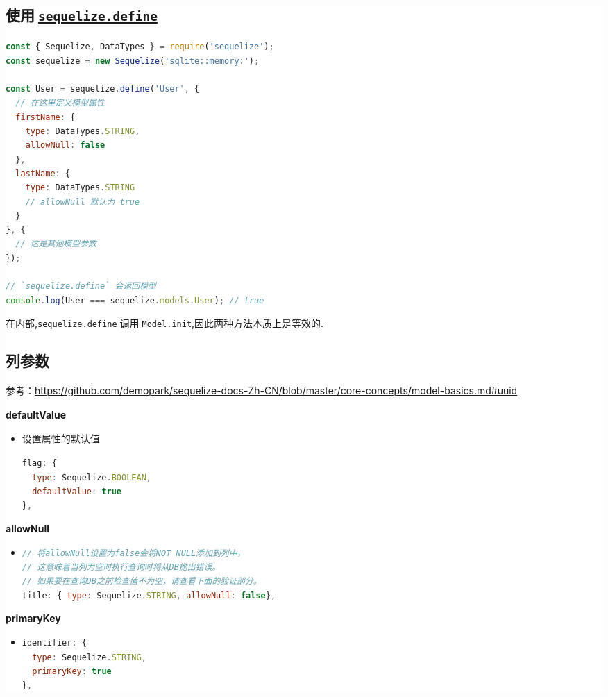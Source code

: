 ## 使用 [`sequelize.define`](https://sequelize.org/master/class/lib/sequelize.js~Sequelize.html#instance-method-define)

```js
const { Sequelize, DataTypes } = require('sequelize');
const sequelize = new Sequelize('sqlite::memory:');

const User = sequelize.define('User', {
  // 在这里定义模型属性
  firstName: {
    type: DataTypes.STRING,
    allowNull: false
  },
  lastName: {
    type: DataTypes.STRING
    // allowNull 默认为 true
  }
}, {
  // 这是其他模型参数
});

// `sequelize.define` 会返回模型
console.log(User === sequelize.models.User); // true
```

在内部,`sequelize.define` 调用 `Model.init`,因此两种方法本质上是等效的.

## 列参数

参考：https://github.com/demopark/sequelize-docs-Zh-CN/blob/master/core-concepts/model-basics.md#uuid

**defaultValue**

+ 设置属性的默认值

  ```js
  flag: { 
    type: Sequelize.BOOLEAN, 
    defaultValue: true
  },
  ```

**allowNull**

+ ```js
  // 将allowNull设置为false会将NOT NULL添加到列中，
  // 这意味着当列为空时执行查询时将从DB抛出错误。 
  // 如果要在查询DB之前检查值不为空，请查看下面的验证部分。
  title: { type: Sequelize.STRING, allowNull: false},
  ```

**primaryKey**

+ ```js
  identifier: { 
  	type: Sequelize.STRING, 
  	primaryKey: true
  },
  ```
